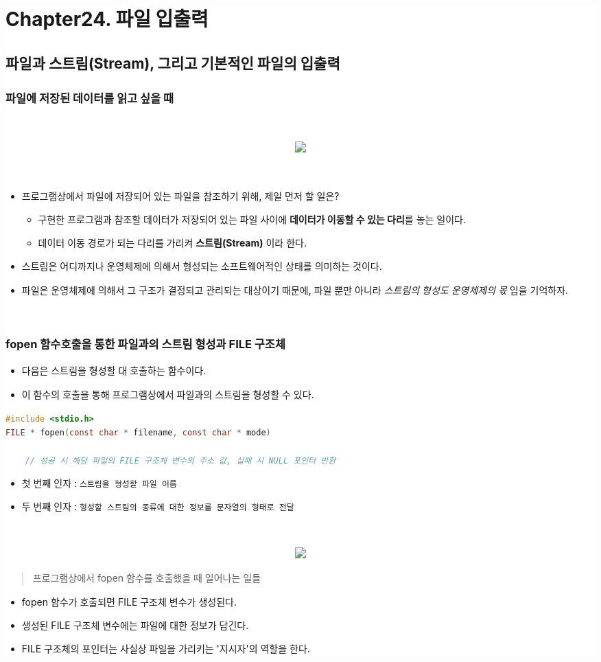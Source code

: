# Chapter24. 파일 입출력

## 파일과 스트림(Stream), 그리고 기본적인 파일의 입출력

### 파일에 저장된 데이터를 읽고 싶을 때

<br>

<p align='center'>
<img src='https://user-images.githubusercontent.com/39554623/54546550-47a85d00-49e7-11e9-9bf9-2f7e1e23a883.PNG'>
</p>

<br>

- 프로그램상에서 파일에 저장되어 있는 파일을 참조하기 위해, 제일 먼저 할 일은?

    - 구현한 프로그램과 참조할 데이터가 저장되어 있는 파일 사이에 **데이터가 이동할 수 있는 다리**를 놓는 일이다.

    - 데이터 이동 경로가 되는 다리를 가리켜 **스트림(Stream)** 이라 한다.

- 스트림은 어디까지나 운영체제에 의해서 형성되는 소프트웨어적인 상태를 의미하는 것이다.

- 파일은 운영체제에 의해서 그 구조가 결정되고 관리되는 대상이기 때문에, 파일 뿐만 아니라 *스트림의 형성도 운영체제의 몫* 임을 기억하자.

<br>

### fopen 함수호출을 통한 파일과의 스트림 형성과 FILE 구조체

- 다음은 스트림을 형성할 대 호출하는 함수이다.
  
- 이 함수의 호출을 통해 프로그램상에서 파일과의 스트림을 형성할 수 있다.

```c
#include <stdio.h>
FILE * fopen(const char * filename, const char * mode)

    // 성공 시 해당 파일의 FILE 구조체 변수의 주소 값, 실패 시 NULL 포인터 반환
```

- 첫 번째 인자 : `스트림을 형성할 파일 이름`
    
- 두 번째 인자 : `형성할 스트림의 종류에 대한 정보를 문자열의 형태로 전달`

<br>

<p align='center'>
<img src='https://user-images.githubusercontent.com/39554623/54547734-aec71100-49e9-11e9-850b-485d60e8120c.jpg'>
</p>

> 프로그램상에서 fopen 함수를 호출했을 때 일어나는 일들

- fopen 함수가 호출되면 FILE 구조체 변수가 생성된다.
  
- 생성된 FILE 구조체 변수에는 파일에 대한 정보가 담긴다.

- FILE 구조체의 포인터는 사실상 파일을 가리키는 '지시자'의 역할을 한다.

